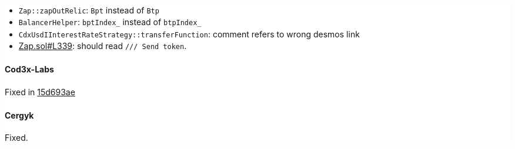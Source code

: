 - `Zap::zapOutRelic`: `Bpt` instead of `Btp`
- `BalancerHelper`: `bptIndex_` instead of `btpIndex_`
- `CdxUsdIInterestRateStrategy::transferFunction`: comment refers to wrong desmos link
- [Zap.sol#L339](https://github.com/Cod3x-Labs/Cod3x-USD/blob/0346bab282ba646d0b431c16e7320a894eaf2361/contracts/staking_module/Zap.sol#L339): should read `/// Send token`.

#### Cod3x-Labs
Fixed in [15d693ae](https://github.com/Cod3x-Labs/Cod3x-USD/commits/15d693aeac9022a6d7eac7d1e2f9839d924174d5)

#### Cergyk
Fixed.

